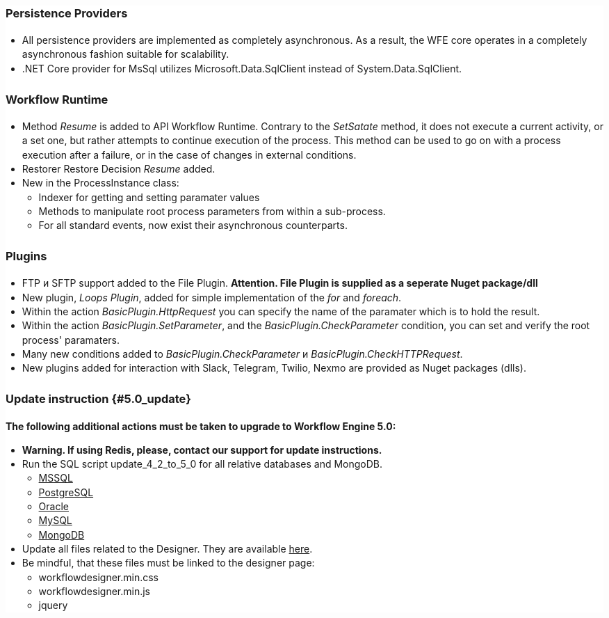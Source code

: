 ### Persistence Providers

- All persistence providers are implemented as completely asynchronous. As a result, the WFE core operates in a completely asynchronous fashion suitable for scalability.
- .NET Core provider for MsSql utilizes Microsoft.Data.SqlClient instead of System.Data.SqlClient.

### Workflow Runtime

- Method *Resume* is added to API Workflow Runtime. Contrary to the *SetSatate* method, it does not execute a current activity, or a set one, but rather attempts to continue execution of the process.
This method can be used to go on with a process execution after a failure, or in the case of changes in external conditions.
- Restorer Restore Decision *Resume* added.
- New in the ProcessInstance class:
  - Indexer for getting and setting paramater values
  - Methods to manipulate root process parameters from within a sub-process.
  - For all standard events, now exist their asynchronous counterparts.

### Plugins

- FTP и SFTP support added to the File Plugin. **Attention. File Plugin is supplied as a seperate Nuget package/dll**
- New plugin, *Loops Plugin*, added for simple implementation of the *for* and *foreach*.
- Within the action *BasicPlugin.HttpRequest* you can specify the name of the paramater which is to hold the result.
- Within the action *BasicPlugin.SetParameter*, and the *BasicPlugin.CheckParameter* condition, you can set and verify the root process' paramaters.
- Many new conditions added to *BasicPlugin.CheckParameter* и *BasicPlugin.CheckHTTPRequest*.
- New plugins added for interaction with Slack, Telegram, Twilio, Nexmo are provided as Nuget packages (dlls).

### Update instruction {#5.0_update}

**The following additional actions must be taken to upgrade to Workflow Engine 5.0:**

- **Warning. If using Redis, please, contact our support for update instructions.**
- Run the SQL script update_4_2_to_5_0 for all relative databases and MongoDB.
  - [MSSQL](https://github.com/optimajet/WorkflowEngine.NET/blob/master/Providers/OptimaJet.Workflow.MSSQL/Scripts/update_4_2_to_5_0.sql)
  - [PostgreSQL](https://github.com/optimajet/WorkflowEngine.NET/blob/master/Providers/OptimaJet.Workflow.PostgreSQL/Scripts/update_4_2_to_5_0.sql)
  - [Oracle](https://github.com/optimajet/WorkflowEngine.NET/blob/master/Providers/OptimaJet.Workflow.Oracle/Scripts/update_4_2_to_5_0.sql)
  - [MySQL](https://github.com/optimajet/WorkflowEngine.NET/blob/master/Providers/OptimaJet.Workflow.MySQL/Scripts/update_4_2_to_5_0.sql)
  - [MongoDB](https://github.com/optimajet/WorkflowEngine.NET/blob/master/Providers/OptimaJet.Workflow.MongoDB/Scripts/update_4_2_to_5_0.js)
- Update all files related to the Designer. They are available [here](https://github.com/optimajet/WorkflowEngine.NET/tree/master/Designer).
- Be mindful, that these files must be linked to the designer page:
  - workflowdesigner.min.css
  - workflowdesigner.min.js
  - jquery
